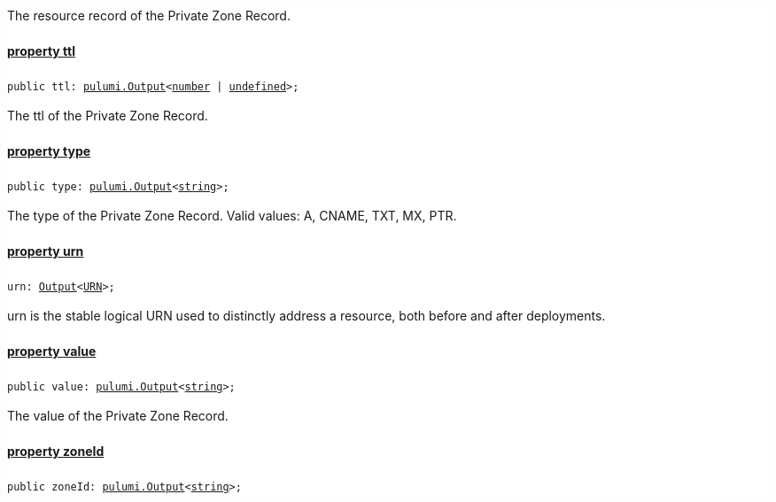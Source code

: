 The resource record of the Private Zone Record.

<h4 class="pdoc-member-header" id="ZoneRecord-ttl">
<a class="pdoc-child-name" href="https://github.com/pulumi/pulumi-alicloud/blob/{{< param git_sha >}}/sdk/nodejs/pvtz/zoneRecord.ts#L54">property <b>ttl</b></a>
</h4>

<pre class="highlight"><code><span class='kd'>public </span>ttl: <a href='/docs/reference/pkg/nodejs/pulumi/pulumi/#Output'>pulumi.Output</a>&lt;<span class='kd'><a href='https://developer.mozilla.org/en-US/docs/Web/JavaScript/Reference/Global_Objects/Number'>number</a></span> | <span class='kd'><a href='https://developer.mozilla.org/en-US/docs/Web/JavaScript/Reference/Global_Objects/undefined'>undefined</a></span>&gt;;</code></pre>

The ttl of the Private Zone Record.

<h4 class="pdoc-member-header" id="ZoneRecord-type">
<a class="pdoc-child-name" href="https://github.com/pulumi/pulumi-alicloud/blob/{{< param git_sha >}}/sdk/nodejs/pvtz/zoneRecord.ts#L58">property <b>type</b></a>
</h4>

<pre class="highlight"><code><span class='kd'>public </span>type: <a href='/docs/reference/pkg/nodejs/pulumi/pulumi/#Output'>pulumi.Output</a>&lt;<span class='kd'><a href='https://developer.mozilla.org/en-US/docs/Web/JavaScript/Reference/Global_Objects/String'>string</a></span>&gt;;</code></pre>

The type of the Private Zone Record. Valid values: A, CNAME, TXT, MX, PTR.

<h4 class="pdoc-member-header" id="ZoneRecord-urn">
<a class="pdoc-child-name" href="https://github.com/pulumi/pulumi-alicloud/blob/{{< param git_sha >}}/sdk/nodejs/pvtz/zoneRecord.ts#L12">property <b>urn</b></a>
</h4>

<pre class="highlight"><code><span class='kd'></span>urn: <a href='/docs/reference/pkg/nodejs/pulumi/pulumi/#Output'>Output</a>&lt;<a href='/docs/reference/pkg/nodejs/pulumi/pulumi/#URN'>URN</a>&gt;;</code></pre>

urn is the stable logical URN used to distinctly address a resource, both before and after
deployments.

<h4 class="pdoc-member-header" id="ZoneRecord-value">
<a class="pdoc-child-name" href="https://github.com/pulumi/pulumi-alicloud/blob/{{< param git_sha >}}/sdk/nodejs/pvtz/zoneRecord.ts#L62">property <b>value</b></a>
</h4>

<pre class="highlight"><code><span class='kd'>public </span>value: <a href='/docs/reference/pkg/nodejs/pulumi/pulumi/#Output'>pulumi.Output</a>&lt;<span class='kd'><a href='https://developer.mozilla.org/en-US/docs/Web/JavaScript/Reference/Global_Objects/String'>string</a></span>&gt;;</code></pre>

The value of the Private Zone Record.

<h4 class="pdoc-member-header" id="ZoneRecord-zoneId">
<a class="pdoc-child-name" href="https://github.com/pulumi/pulumi-alicloud/blob/{{< param git_sha >}}/sdk/nodejs/pvtz/zoneRecord.ts#L66">property <b>zoneId</b></a>
</h4>

<pre class="highlight"><code><span class='kd'>public </span>zoneId: <a href='/docs/reference/pkg/nodejs/pulumi/pulumi/#Output'>pulumi.Output</a>&lt;<span class='kd'><a href='https://developer.mozilla.org/en-US/docs/Web/JavaScript/Reference/Global_Objects/String'>string</a></span>&gt;;</code></pre>
